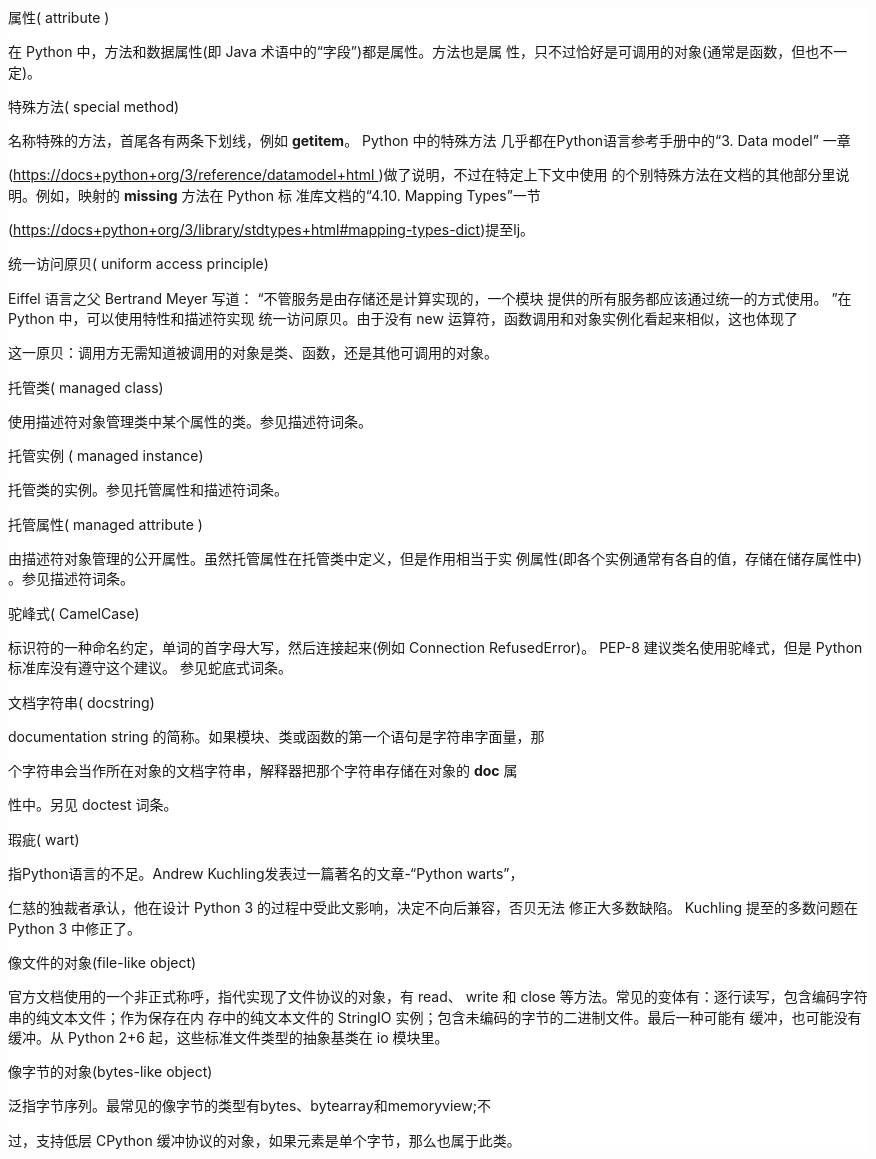 属性( attribute )

在 Python 中，方法和数据属性(即 Java 术语中的“字段”)都是属性。方法也是属 性，只不过恰好是可调用的对象(通常是函数，但也不一定)。

特殊方法( special method)

名称特殊的方法，首尾各有两条下划线，例如 __getitem__。 Python 中的特殊方法 几乎都在Python语言参考手册中的“3. Data model” 一章

([https://docs+python+org/3/reference/datamodel+html ](https://docs.python.org/3/reference/datamodel.html))做了说明，不过在特定上下文中使用 的个别特殊方法在文档的其他部分里说明。例如，映射的 __missing__ 方法在 Python 标 准库文档的“4.10. Mapping Types”一节

([https://docs+python+org/3/library/stdtypes+html#mapping-types-dict](https://docs.python.org/3/library/stdtypes.html%23mapping-types-dict))提至lj。

统一访问原贝( uniform access principle)

Eiffel 语言之父 Bertrand Meyer 写道： “不管服务是由存储还是计算实现的，一个模块 提供的所有服务都应该通过统一的方式使用。 ”在 Python 中，可以使用特性和描述符实现 统一访问原贝。由于没有 new 运算符，函数调用和对象实例化看起来相似，这也体现了

这一原贝：调用方无需知道被调用的对象是类、函数，还是其他可调用的对象。

托管类( managed class)

使用描述符对象管理类中某个属性的类。参见描述符词条。

托管实例 ( managed instance)

托管类的实例。参见托管属性和描述符词条。

托管属性( managed attribute )

由描述符对象管理的公开属性。虽然托管属性在托管类中定义，但是作用相当于实 例属性(即各个实例通常有各自的值，存储在储存属性中) 。参见描述符词条。

驼峰式( CamelCase)

标识符的一种命名约定，单词的首字母大写，然后连接起来(例如 Connection RefusedError)。 PEP-8 建议类名使用驼峰式，但是 Python 标准库没有遵守这个建议。 参见蛇底式词条。

文档字符串( docstring)

documentation string 的简称。如果模块、类或函数的第一个语句是字符串字面量，那

个字符串会当作所在对象的文档字符串，解释器把那个字符串存储在对象的 __doc__ 属

性中。另见 doctest 词条。

瑕疵( wart)

指Python语言的不足。Andrew Kuchling发表过一篇著名的文章-“Python warts”，

仁慈的独裁者承认，他在设计 Python 3 的过程中受此文影响，决定不向后兼容，否贝无法 修正大多数缺陷。 Kuchling 提至的多数问题在 Python 3 中修正了。

像文件的对象(file-like object)

官方文档使用的一个非正式称呼，指代实现了文件协议的对象，有 read、 write 和 close 等方法。常见的变体有：逐行读写，包含编码字符串的纯文本文件；作为保存在内 存中的纯文本文件的 StringIO 实例；包含未编码的字节的二进制文件。最后一种可能有 缓冲，也可能没有缓冲。从 Python 2+6 起，这些标准文件类型的抽象基类在 io 模块里。

像字节的对象(bytes-like object)

泛指字节序列。最常见的像字节的类型有bytes、bytearray和memoryview;不

过，支持低层 CPython 缓冲协议的对象，如果元素是单个字节，那么也属于此类。
